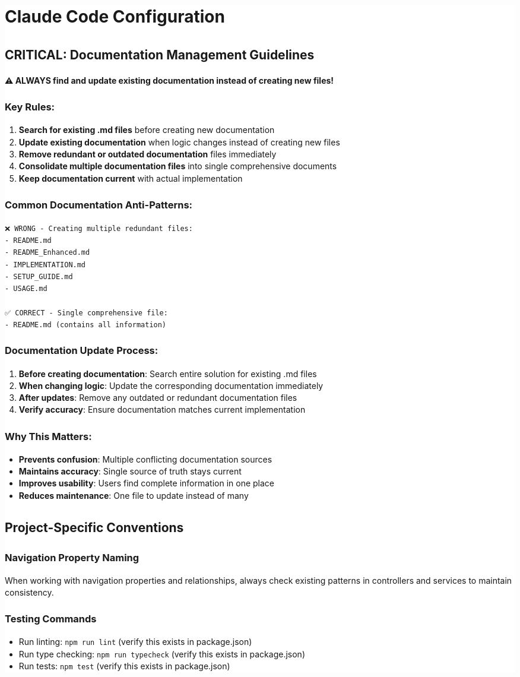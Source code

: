 # Claude Code Configuration

## CRITICAL: Documentation Management Guidelines

**⚠️ ALWAYS find and update existing documentation instead of creating new files!**

### Key Rules:
1. **Search for existing .md files** before creating new documentation
2. **Update existing documentation** when logic changes instead of creating new files
3. **Remove redundant or outdated documentation** files immediately
4. **Consolidate multiple documentation files** into single comprehensive documents
5. **Keep documentation current** with actual implementation

### Common Documentation Anti-Patterns:
```
❌ WRONG - Creating multiple redundant files:
- README.md
- README_Enhanced.md  
- IMPLEMENTATION.md
- SETUP_GUIDE.md
- USAGE.md

✅ CORRECT - Single comprehensive file:
- README.md (contains all information)
```

### Documentation Update Process:
1. **Before creating documentation**: Search entire solution for existing .md files
2. **When changing logic**: Update the corresponding documentation immediately
3. **After updates**: Remove any outdated or redundant documentation files
4. **Verify accuracy**: Ensure documentation matches current implementation

### Why This Matters:
- **Prevents confusion**: Multiple conflicting documentation sources
- **Maintains accuracy**: Single source of truth stays current
- **Improves usability**: Users find complete information in one place
- **Reduces maintenance**: One file to update instead of many

## Project-Specific Conventions

### Navigation Property Naming
When working with navigation properties and relationships, always check existing patterns in controllers and services to maintain consistency.

### Testing Commands
- Run linting: `npm run lint` (verify this exists in package.json)
- Run type checking: `npm run typecheck` (verify this exists in package.json)
- Run tests: `npm test` (verify this exists in package.json)
